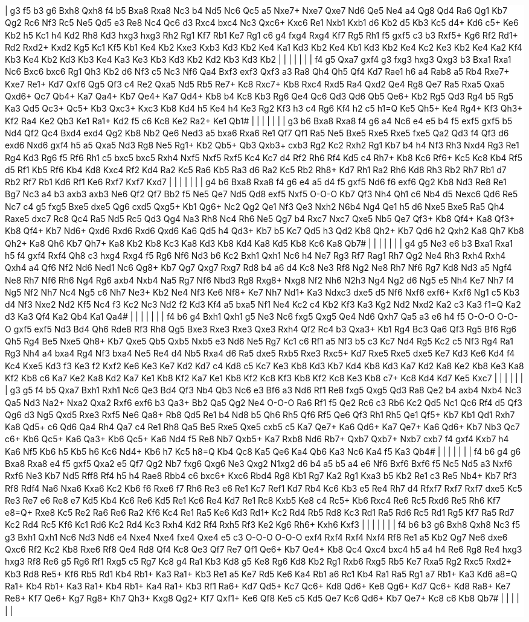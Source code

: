 | g3 f5 b3 g6 Bxh8 Qxh8 f4 b5 Bxa8 Rxa8 Nc3 b4 Nd5 Nc6 Qc5 a5 Nxe7+ Nxe7 Qxe7 Nd6 Qe5 Ne4 a4 Qg8 Qd4 Ra6 Qg1 Kb7 Qg2 Rc6 Nf3 Rc5 Ne5 Qd5 e3 Re8 Nc4 Qc6 d3 Rxc4 bxc4 Nc3 Qxc6+ Kxc6 Re1 Nxb1 Kxb1 d6 Kb2 d5 Kb3 Kc5 d4+ Kd6 c5+ Ke6 Kb2 h5 Kc1 h4 Kd2 Rh8 Kd3 hxg3 hxg3 Rh2 Rg1 Kf7 Rb1 Ke7 Rg1 c6 g4 fxg4 Rxg4 Kf7 Rg5 Rh1 f5 gxf5 c3 b3 Rxf5+ Kg6 Rf2 Rd1+ Rd2 Rxd2+ Kxd2 Kg5 Kc1 Kf5 Kb1 Ke4 Kb2 Kxe3 Kxb3 Kd3 Kb2 Ke4 Ka1 Kd3 Kb2 Ke4 Kb1 Kd3 Kb2 Ke4 Kc2 Ke3 Kb2 Ke4 Ka2 Kf4 Kb3 Ke4 Kb2 Kd3 Kb3 Ke4 Ka3 Ke3 Kb3 Kd3 Kb2 Kd2 Kb3 Kd3 Kb2 |  |  |  |  |  |
| f4 g5 Qxa7 gxf4 g3 fxg3 hxg3 Qxg3 b3 Bxa1 Rxa1 Nc6 Bxc6 bxc6 Rg1 Qh3 Kb2 d6 Nf3 c5 Nc3 Nf6 Qa4 Bxf3 exf3 Qxf3 a3 Ra8 Qh4 Qh5 Qf4 Kd7 Rae1 h6 a4 Rab8 a5 Rb4 Rxe7+ Kxe7 Re1+ Kd7 Qxf6 Qg5 Qf3 c4 Re2 Qxa5 Nd5 Rb5 Re7+ Kc8 Rxc7+ Kb8 Rxc4 Rxd5 Ra4 Qxd2 Qe4 Rg8 Qe7 Ra5 Rxa5 Qxa5 Qxd6+ Qc7 Qb4+ Ka7 Qa4+ Kb7 Qe4+ Ka7 Qd4+ Kb8 b4 Kc8 Kb3 Rg6 Qe4 Qc6 Qd3 Qd6 Qb5 Qe6+ Kb2 Rg5 Qd3 Rg4 b5 Rg5 Ka3 Qd5 Qc3+ Qc5+ Kb3 Qxc3+ Kxc3 Kb8 Kd4 h5 Ke4 h4 Ke3 Rg2 Kf3 h3 c4 Rg6 Kf4 h2 c5 h1=Q Ke5 Qh5+ Ke4 Rg4+ Kf3 Qh3+ Kf2 Ra4 Ke2 Qb3 Ke1 Ra1+ Kd2 f5 c6 Kc8 Ke2 Ra2+ Ke1 Qb1# |  |  |  |  |  |
| g3 b6 Bxa8 Rxa8 f4 g6 a4 Nc6 e4 e5 b4 f5 exf5 gxf5 b5 Nd4 Qf2 Qc4 Bxd4 exd4 Qg2 Kb8 Nb2 Qe6 Ned3 a5 bxa6 Rxa6 Re1 Qf7 Qf1 Ra5 Ne5 Bxe5 Rxe5 Rxe5 fxe5 Qa2 Qd3 f4 Qf3 d6 exd6 Nxd6 gxf4 h5 a5 Qxa5 Nd3 Rg8 Ne5 Rg1+ Kb2 Qb5+ Qb3 Qxb3+ cxb3 Rg2 Kc2 Rxh2 Rg1 Kb7 b4 h4 Nf3 Rh3 Nxd4 Rg3 Re1 Rg4 Kd3 Rg6 f5 Rf6 Rh1 c5 bxc5 bxc5 Rxh4 Nxf5 Nxf5 Rxf5 Kc4 Kc7 d4 Rf2 Rh6 Rf4 Kd5 c4 Rh7+ Kb8 Kc6 Rf6+ Kc5 Kc8 Kb4 Rf5 d5 Rf1 Kb5 Rf6 Kb4 Kd8 Kxc4 Rf2 Kd4 Ra2 Kc5 Ra6 Kb5 Ra3 d6 Ra2 Kc5 Rb2 Rh8+ Kd7 Rh1 Ra2 Rh6 Kd8 Rh3 Rb2 Rh7 Rb1 d7 Rb2 Rf7 Rb1 Kd6 Rf1 Ke6 Rxf7 Kxf7 Kxd7 |  |  |  |  |  |
| g4 b6 Bxa8 Rxa8 f4 g6 e4 a5 d4 f5 gxf5 Nd6 f6 exf6 Qg2 Kb8 Nd3 Re8 Re1 Bg7 Nc3 a4 b3 axb3 axb3 Ne6 Qf2 Qf7 Bb2 f5 Ne5 Qe7 Nd5 Qd8 exf5 Nxf5 O-O-O Kb7 Qf3 Nh4 Qh1 c6 Nb4 d5 Nexc6 Qd6 Re5 Nc7 c4 g5 fxg5 Bxe5 dxe5 Qg6 cxd5 Qxg5+ Kb1 Qg6+ Nc2 Qg2 Qe1 Nf3 Qe3 Nxh2 N6b4 Ng4 Qe1 h5 d6 Nxe5 Bxe5 Ra5 Qh4 Raxe5 dxc7 Rc8 Qc4 Ra5 Nd5 Rc5 Qd3 Qg4 Na3 Rh8 Nc4 Rh6 Ne5 Qg7 b4 Rxc7 Nxc7 Qxe5 Nb5 Qe7 Qf3+ Kb8 Qf4+ Ka8 Qf3+ Kb8 Qf4+ Kb7 Nd6+ Qxd6 Rxd6 Rxd6 Qxd6 Ka6 Qd5 h4 Qd3+ Kb7 b5 Kc7 Qd5 h3 Qd2 Kb8 Qh2+ Kb7 Qd6 h2 Qxh2 Ka8 Qh7 Kb8 Qh2+ Ka8 Qh6 Kb7 Qh7+ Ka8 Kb2 Kb8 Kc3 Ka8 Kd3 Kb8 Kd4 Ka8 Kd5 Kb8 Kc6 Ka8 Qb7# |  |  |  |  |  |
| g4 g5 Ne3 e6 b3 Bxa1 Rxa1 h5 f4 gxf4 Rxf4 Qh8 c3 hxg4 Rxg4 f5 Rg6 Nf6 Nd3 b6 Kc2 Bxh1 Qxh1 Nc6 h4 Ne7 Rg3 Rf7 Rag1 Rh7 Qg2 Ne4 Rh3 Rxh4 Rxh4 Qxh4 a4 Qf6 Nf2 Nd6 Ned1 Nc6 Qg8+ Kb7 Qg7 Qxg7 Rxg7 Rd8 b4 a6 d4 Kc8 Ne3 Rf8 Ng2 Ne8 Rh7 Nf6 Rg7 Kd8 Nd3 a5 Ngf4 Ne8 Rh7 Nf6 Rh6 Ng4 Rg6 axb4 Nxb4 Na5 Rg7 Nf6 Nbd3 Rg8 Rxg8+ Nxg8 Nf2 Nh6 N2h3 Ng4 Ng2 d6 Ng5 e5 Nh4 Ke7 Nh7 f4 Ng5 Nf2 Nh7 Nc4 Ng5 c6 Nh7 Ne3+ Kb2 Ne4 Nf3 Ke6 Nf8+ Ke7 Nh7 Nd1+ Ka3 Ndxc3 dxe5 d5 Nf6 Nxf6 exf6+ Kxf6 Ng1 c5 Kb3 d4 Nf3 Nxe2 Nd2 Kf5 Nc4 f3 Kc2 Nc3 Nd2 f2 Kd3 Kf4 a5 bxa5 Nf1 Ne4 Kc2 c4 Kb2 Kf3 Ka3 Kg2 Nd2 Nxd2 Ka2 c3 Ka3 f1=Q Ka2 d3 Ka3 Qf4 Ka2 Qb4 Ka1 Qa4# |  |  |  |  |  |
| f4 b6 g4 Bxh1 Qxh1 g5 Ne3 Nc6 fxg5 Qxg5 Qe4 Nd6 Qxh7 Qa5 a3 e6 h4 f5 O-O-O O-O-O gxf5 exf5 Nd3 Bd4 Qh6 Rde8 Rf3 Rh8 Qg5 Bxe3 Rxe3 Rxe3 Qxe3 Rxh4 Qf2 Rc4 b3 Qxa3+ Kb1 Rg4 Bc3 Qa6 Qf3 Rg5 Bf6 Rg6 Qh5 Rg4 Be5 Nxe5 Qh8+ Kb7 Qxe5 Qb5 Qxb5 Nxb5 e3 Nd6 Ne5 Rg7 Kc1 c6 Rf1 a5 Nf3 b5 c3 Kc7 Nd4 Rg5 Kc2 c5 Nf3 Rg4 Ra1 Rg3 Nh4 a4 bxa4 Rg4 Nf3 bxa4 Ne5 Re4 d4 Nb5 Rxa4 d6 Ra5 dxe5 Rxb5 Rxe3 Rxc5+ Kd7 Rxe5 Rxe5 dxe5 Ke7 Kd3 Ke6 Kd4 f4 Kc4 Kxe5 Kd3 f3 Ke3 f2 Kxf2 Ke6 Ke3 Ke7 Kd2 Kd7 c4 Kd8 c5 Kc7 Ke3 Kb8 Kd3 Kb7 Kd4 Kb8 Kd3 Ka7 Kd2 Ka8 Ke2 Kb8 Ke3 Ka8 Kf2 Kb8 c6 Ka7 Ke2 Ka8 Kd2 Ka7 Ke1 Kb8 Kf2 Ka7 Ke1 Kb8 Kf2 Kc8 Kf3 Kb8 Kf2 Kc8 Ke3 Kb8 c7+ Kc8 Kd4 Kd7 Ke5 Kxc7 |  |  |  |  |  |
| g3 g5 f4 b5 Qxa7 Bxh1 Rxh1 Nc6 Qe3 Bd4 Qf3 Nb4 Qb3 Nc6 e3 Bf6 a3 Nd6 Rf1 Re8 fxg5 Qxg5 Qd3 Ra8 Qe2 b4 axb4 Nxb4 Nc3 Qa5 Nd3 Na2+ Nxa2 Qxa2 Rxf6 exf6 b3 Qa3+ Bb2 Qa5 Qg2 Ne4 O-O-O Ra6 Rf1 f5 Qe2 Rc6 c3 Rb6 Kc2 Qd5 Nc1 Qc6 Rf4 d5 Qf3 Qg6 d3 Ng5 Qxd5 Rxe3 Rxf5 Ne6 Qa8+ Rb8 Qd5 Re1 b4 Nd8 b5 Qh6 Rh5 Qf6 Rf5 Qe6 Qf3 Rh1 Rh5 Qe1 Qf5+ Kb7 Kb1 Qd1 Rxh7 Ka8 Qd5+ c6 Qd6 Qa4 Rh4 Qa7 c4 Re1 Rh8 Qa5 Be5 Rxe5 Qxe5 cxb5 c5 Ka7 Qe7+ Ka6 Qd6+ Ka7 Qe7+ Ka6 Qd6+ Kb7 Nb3 Qc7 c6+ Kb6 Qc5+ Ka6 Qa3+ Kb6 Qc5+ Ka6 Nd4 f5 Re8 Nb7 Qxb5+ Ka7 Rxb8 Nd6 Rb7+ Qxb7 Qxb7+ Nxb7 cxb7 f4 gxf4 Kxb7 h4 Ka6 Nf5 Kb6 h5 Kb5 h6 Kc6 Nd4+ Kb6 h7 Kc5 h8=Q Kb4 Qc8 Ka5 Qe6 Ka4 Qb6 Ka3 Nc6 Ka4 f5 Ka3 Qb4# |  |  |  |  |  |
| f4 b6 g4 g6 Bxa8 Rxa8 e4 f5 gxf5 Qxa2 e5 Qf7 Qg2 Nb7 fxg6 Qxg6 Ne3 Qxg2 N1xg2 d6 b4 a5 b5 a4 e6 Nf6 Bxf6 Bxf6 f5 Nc5 Nd5 a3 Nxf6 Rxf6 Ne3 Kb7 Nd5 Rff8 Rf4 h5 h4 Rae8 Rbb4 c6 bxc6+ Kxc6 Rbd4 Rg8 Kb1 Rg7 Ka2 Rg1 Kxa3 b5 Kb2 Re1 c3 Re5 Nb4+ Kb7 Rf3 Rf8 Rdf4 Na6 Nxa6 Kxa6 Kc2 Kb6 f6 Rxe6 f7 Rh6 Re3 e6 Re1 Kc7 Ref1 Kd7 Rb4 Kc6 Kb3 e5 Re4 Rh7 d4 Rfxf7 Rxf7 Rxf7 dxe5 Kc5 Re3 Re7 e6 Re8 e7 Kd5 Kb4 Kc6 Re6 Kd5 Re1 Kc6 Re4 Kd7 Re1 Rc8 Kxb5 Ke8 c4 Rc5+ Kb6 Rxc4 Re6 Rc5 Rxd6 Re5 Rh6 Kf7 e8=Q+ Rxe8 Kc5 Re2 Ra6 Re6 Ra2 Kf6 Kc4 Re1 Ra5 Ke6 Kd3 Rd1+ Kc2 Rd4 Rb5 Rd8 Kc3 Rd1 Ra5 Rd6 Rc5 Rd1 Rg5 Kf7 Ra5 Rd7 Kc2 Rd4 Rc5 Kf6 Kc1 Rd6 Kc2 Rd4 Kc3 Rxh4 Kd2 Rf4 Rxh5 Rf3 Ke2 Kg6 Rh6+ Kxh6 Kxf3 |  |  |  |  |  |
| f4 b6 b3 g6 Bxh8 Qxh8 Nc3 f5 g3 Bxh1 Qxh1 Nc6 Nd3 Nd6 e4 Nxe4 Nxe4 fxe4 Qxe4 e5 c3 O-O-O O-O-O exf4 Rxf4 Rxf4 Nxf4 Rf8 Re1 a5 Kb2 Qg7 Ne6 dxe6 Qxc6 Rf2 Kc2 Kb8 Rxe6 Rf8 Qe4 Rd8 Qf4 Kc8 Qe3 Qf7 Re7 Qf1 Qe6+ Kb7 Qe4+ Kb8 Qc4 Qxc4 bxc4 h5 a4 h4 Re6 Rg8 Re4 hxg3 hxg3 Rf8 Re6 g5 Rg6 Rf1 Rxg5 c5 Rg7 Kc8 g4 Ra1 Kb3 Kd8 g5 Ke8 Rg6 Kd8 Kb2 Rg1 Rxb6 Rxg5 Rb5 Ke7 Rxa5 Rg2 Rxc5 Rxd2+ Kb3 Rd8 Re5+ Kf6 Rb5 Rd1 Kb4 Rb1+ Ka3 Ra1+ Kb3 Re1 a5 Ke7 Rd5 Ke6 Ka4 Rb1 a6 Rc1 Kb4 Ra1 Ra5 Rg1 a7 Rb1+ Ka3 Kd6 a8=Q Ra1+ Kb4 Rb1+ Ka3 Ra1+ Kb4 Rb1+ Ka4 Ra1+ Kb3 Rf1 Ra6+ Kd7 Qd5+ Kc7 Qc6+ Kd8 Qd6+ Ke8 Qg6+ Kd7 Qc6+ Kd8 Ra8+ Ke7 Re8+ Kf7 Qe6+ Kg7 Rg8+ Kh7 Qh3+ Kxg8 Qg2+ Kf7 Qxf1+ Ke6 Qf8 Ke5 c5 Kd5 Qe7 Kc6 Qd6+ Kb7 Qe7+ Kc8 c6 Kb8 Qb7# |  |  |  |  |  |